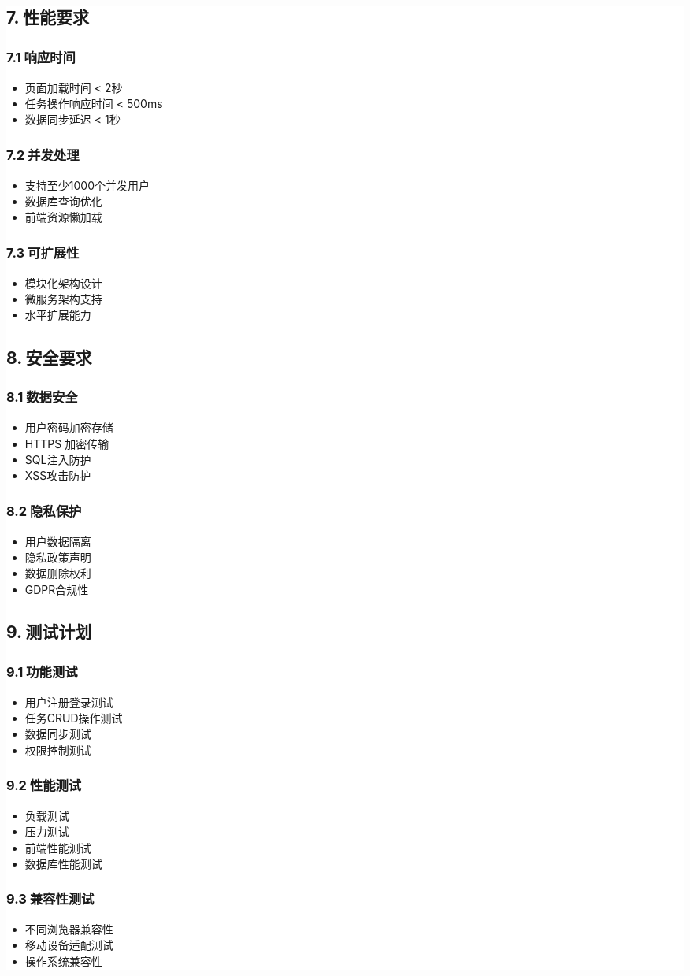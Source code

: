 ## 7. 性能要求

### 7.1 响应时间
- 页面加载时间 < 2秒
- 任务操作响应时间 < 500ms
- 数据同步延迟 < 1秒

### 7.2 并发处理
- 支持至少1000个并发用户
- 数据库查询优化
- 前端资源懒加载

### 7.3 可扩展性
- 模块化架构设计
- 微服务架构支持
- 水平扩展能力

## 8. 安全要求

### 8.1 数据安全
- 用户密码加密存储
- HTTPS 加密传输
- SQL注入防护
- XSS攻击防护

### 8.2 隐私保护
- 用户数据隔离
- 隐私政策声明
- 数据删除权利
- GDPR合规性

## 9. 测试计划

### 9.1 功能测试
- 用户注册登录测试
- 任务CRUD操作测试
- 数据同步测试
- 权限控制测试

### 9.2 性能测试
- 负载测试
- 压力测试
- 前端性能测试
- 数据库性能测试

### 9.3 兼容性测试
- 不同浏览器兼容性
- 移动设备适配测试
- 操作系统兼容性
